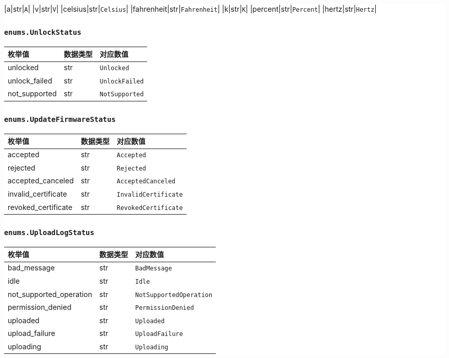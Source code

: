 |a|str|`A`|
|v|str|`V`|
|celsius|str|`Celsius`|
|fahrenheit|str|`Fahrenheit`|
|k|str|`K`|
|percent|str|`Percent`|
|hertz|str|`Hertz`|

### <span id="enums-unlockstatus">`enums.UnlockStatus`</span>

|枚举值|数据类型|对应数值|
|:---|:---|:---|
|unlocked|str|`Unlocked`|
|unlock_failed|str|`UnlockFailed`|
|not_supported|str|`NotSupported`|

### <span id="enums-updatefirmwarestatus">`enums.UpdateFirmwareStatus`</span>

|枚举值|数据类型|对应数值|
|:---|:---|:---|
|accepted|str|`Accepted`|
|rejected|str|`Rejected`|
|accepted_canceled|str|`AcceptedCanceled`|
|invalid_certificate|str|`InvalidCertificate`|
|revoked_certificate|str|`RevokedCertificate`|

### <span id="enums-uploadlogstatus">`enums.UploadLogStatus`</span>

|枚举值|数据类型|对应数值|
|:---|:---|:---|
|bad_message|str|`BadMessage`|
|idle|str|`Idle`|
|not_supported_operation|str|`NotSupportedOperation`|
|permission_denied|str|`PermissionDenied`|
|uploaded|str|`Uploaded`|
|upload_failure|str|`UploadFailure`|
|uploading|str|`Uploading`|
